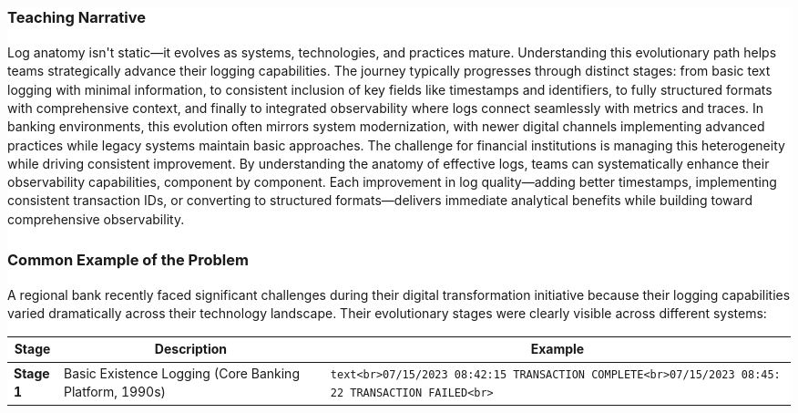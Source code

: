 ### Teaching Narrative

Log anatomy isn't static—it evolves as systems, technologies, and practices mature. Understanding this evolutionary path helps teams strategically advance their logging capabilities. The journey typically progresses through distinct stages: from basic text logging with minimal information, to consistent inclusion of key fields like timestamps and identifiers, to fully structured formats with comprehensive context, and finally to integrated observability where logs connect seamlessly with metrics and traces. In banking environments, this evolution often mirrors system modernization, with newer digital channels implementing advanced practices while legacy systems maintain basic approaches. The challenge for financial institutions is managing this heterogeneity while driving consistent improvement. By understanding the anatomy of effective logs, teams can systematically enhance their observability capabilities, component by component. Each improvement in log quality—adding better timestamps, implementing consistent transaction IDs, or converting to structured formats—delivers immediate analytical benefits while building toward comprehensive observability.

### Common Example of the Problem

A regional bank recently faced significant challenges during their digital transformation initiative because their logging capabilities varied dramatically across their technology landscape. Their evolutionary stages were clearly visible across different systems:

| **Stage**   | **Description**                                        | **Example**                                                                                                                                                                                                                                                                                                                                                                                                                                                                                                                                                                                                                                                                                                                                                                                                                                                                                                                                                                                                                                                                                                                                                                                                                                          |
| ----------- | ------------------------------------------------------ | ---------------------------------------------------------------------------------------------------------------------------------------------------------------------------------------------------------------------------------------------------------------------------------------------------------------------------------------------------------------------------------------------------------------------------------------------------------------------------------------------------------------------------------------------------------------------------------------------------------------------------------------------------------------------------------------------------------------------------------------------------------------------------------------------------------------------------------------------------------------------------------------------------------------------------------------------------------------------------------------------------------------------------------------------------------------------------------------------------------------------------------------------------------------------------------------------------------------------------------------------------- |
| **Stage 1** | Basic Existence Logging (Core Banking Platform, 1990s) | `text<br>07/15/2023 08:42:15 TRANSACTION COMPLETE<br>07/15/2023 08:45:22 TRANSACTION FAILED<br>`                                                                                                                                                                                                                                                                                                                                                                                                                                                                                                                                                                                                                                                                                                                                                                                                                                                                                                                                                                                                                                                                                                                                                     |